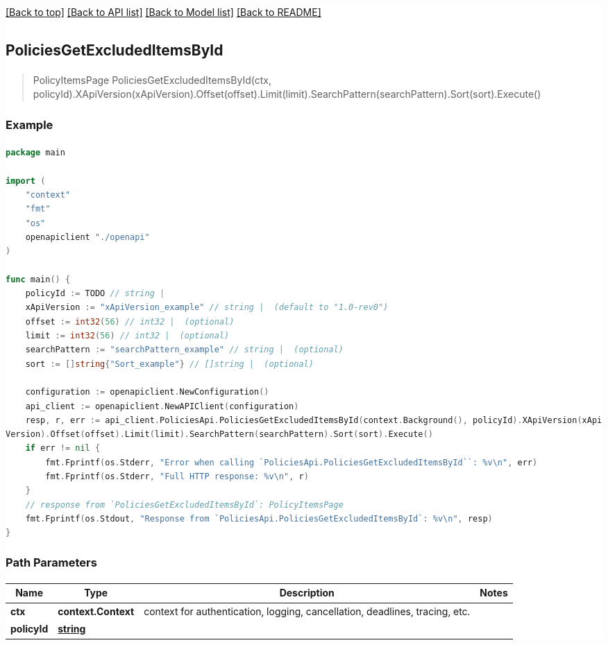 [[Back to top]](#) [[Back to API list]](../README.md#documentation-for-api-endpoints)
[[Back to Model list]](../README.md#documentation-for-models)
[[Back to README]](../README.md)


## PoliciesGetExcludedItemsById

> PolicyItemsPage PoliciesGetExcludedItemsById(ctx, policyId).XApiVersion(xApiVersion).Offset(offset).Limit(limit).SearchPattern(searchPattern).Sort(sort).Execute()



### Example

```go
package main

import (
    "context"
    "fmt"
    "os"
    openapiclient "./openapi"
)

func main() {
    policyId := TODO // string | 
    xApiVersion := "xApiVersion_example" // string |  (default to "1.0-rev0")
    offset := int32(56) // int32 |  (optional)
    limit := int32(56) // int32 |  (optional)
    searchPattern := "searchPattern_example" // string |  (optional)
    sort := []string{"Sort_example"} // []string |  (optional)

    configuration := openapiclient.NewConfiguration()
    api_client := openapiclient.NewAPIClient(configuration)
    resp, r, err := api_client.PoliciesApi.PoliciesGetExcludedItemsById(context.Background(), policyId).XApiVersion(xApiVersion).Offset(offset).Limit(limit).SearchPattern(searchPattern).Sort(sort).Execute()
    if err != nil {
        fmt.Fprintf(os.Stderr, "Error when calling `PoliciesApi.PoliciesGetExcludedItemsById``: %v\n", err)
        fmt.Fprintf(os.Stderr, "Full HTTP response: %v\n", r)
    }
    // response from `PoliciesGetExcludedItemsById`: PolicyItemsPage
    fmt.Fprintf(os.Stdout, "Response from `PoliciesApi.PoliciesGetExcludedItemsById`: %v\n", resp)
}
```

### Path Parameters


Name | Type | Description  | Notes
------------- | ------------- | ------------- | -------------
**ctx** | **context.Context** | context for authentication, logging, cancellation, deadlines, tracing, etc.
**policyId** | [**string**](.md) |  | 
